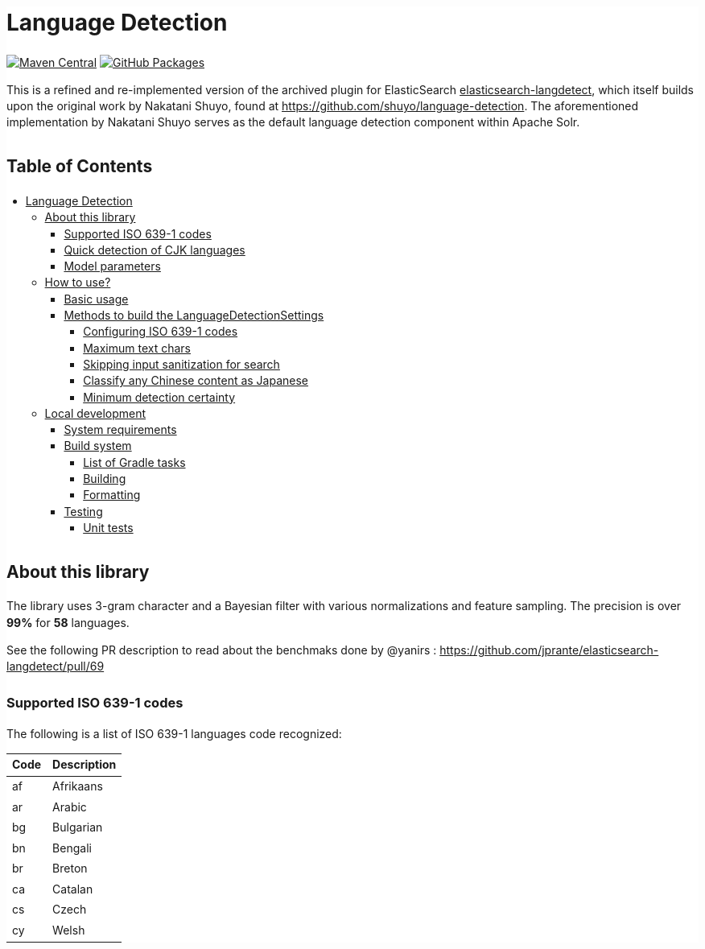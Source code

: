 # Language Detection
[![Maven Central][maven-badge]][maven-link]
[![GitHub Packages][github-badge]][github-link]

This is a refined and re-implemented version of the archived plugin for ElasticSearch [elasticsearch-langdetect](https://github.com/jprante/elasticsearch-langdetect), which itself builds upon the original work by Nakatani Shuyo, found at https://github.com/shuyo/language-detection. The aforementioned implementation by Nakatani Shuyo serves as the default language detection component within Apache Solr.

## Table of Contents

* [Language Detection](#language-detection)
  * [About this library](#about-this-library)
    * [Supported ISO 639-1 codes](#supported-iso-639-1-codes)
    * [Quick detection of CJK languages](#quick-detection-of-cjk-languages)
    * [Model parameters](#model-parameters)
  * [How to use?](#how-to-use)
    * [Basic usage](#basic-usage)
    * [Methods to build the LanguageDetectionSettings](#methods-to-build-the-languagedetectionsettings)
      * [Configuring ISO 639-1 codes](#configuring-iso-639-1-codes)
      * [Maximum text chars](#maximum-text-chars)
      * [Skipping input sanitization for search](#skipping-input-sanitization-for-search)
      * [Classify any Chinese content as Japanese](#classify-any-chinese-content-as-japanese)
      * [Minimum detection certainty](#minimum-detection-certainty)
  * [Local development](#local-development)
    * [System requirements](#system-requirements)
    * [Build system](#build-system)
      * [List of Gradle tasks](#list-of-gradle-tasks)
      * [Building](#building)
      * [Formatting](#formatting)
    * [Testing](#testing)
      * [Unit tests](#unit-tests)


## About this library

The library uses 3-gram character and a Bayesian filter with various normalizations and feature sampling.
The precision is over **99%** for **58** languages.

See the following PR description to read about the benchmaks done by @yanirs : https://github.com/jprante/elasticsearch-langdetect/pull/69

### Supported ISO 639-1 codes

The following is a list of ISO 639-1 languages code recognized:

| Code  | Description                                      |
|-------|--------------------------------------------------|
| af    | Afrikaans                                        |
| ar    | Arabic                                           |
| bg    | Bulgarian                                        |
| bn    | Bengali                                          |
| br    | Breton                                           |
| ca    | Catalan                                          |
| cs    | Czech                                            |
| cy    | Welsh                                            |

[maven-badge]: https://img.shields.io/maven-central/v/io.github.azagniotov/language-detection.svg?style=flat&label=maven-central
[maven-link]: https://central.sonatype.com/search?q=g:io.github.azagniotov%20%20a:language-detection
[github-badge]: https://img.shields.io/github/v/release/azagniotov/language-detection?label=github-packages&color=green
[github-link]: https://github.com/azagniotov/language-detection/packages/2402358
